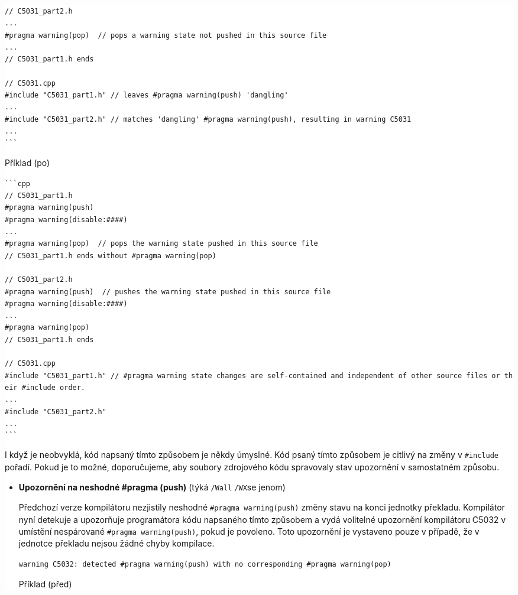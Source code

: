     // C5031_part2.h
    ...
    #pragma warning(pop)  // pops a warning state not pushed in this source file
    ...
    // C5031_part1.h ends

    // C5031.cpp
    #include "C5031_part1.h" // leaves #pragma warning(push) 'dangling'
    ...
    #include "C5031_part2.h" // matches 'dangling' #pragma warning(push), resulting in warning C5031
    ...
    ```

   Příklad (po)

    ```cpp
    // C5031_part1.h
    #pragma warning(push)
    #pragma warning(disable:####)
    ...
    #pragma warning(pop)  // pops the warning state pushed in this source file
    // C5031_part1.h ends without #pragma warning(pop)

    // C5031_part2.h
    #pragma warning(push)  // pushes the warning state pushed in this source file
    #pragma warning(disable:####)
    ...
    #pragma warning(pop)
    // C5031_part1.h ends

    // C5031.cpp
    #include "C5031_part1.h" // #pragma warning state changes are self-contained and independent of other source files or their #include order.
    ...
    #include "C5031_part2.h"
    ...
    ```

   I když je neobvyklá, kód napsaný tímto způsobem je někdy úmyslné. Kód psaný tímto způsobem je citlivý na změny v `#include` pořadí. Pokud je to možné, doporučujeme, aby soubory zdrojového kódu spravovaly stav upozornění v samostatném způsobu.

- **Upozornění na neshodné #pragma (push)** (týká `/Wall` `/WX`se jenom)

   Předchozí verze kompilátoru nezjistily neshodné `#pragma warning(push)` změny stavu na konci jednotky překladu. Kompilátor nyní detekuje a upozorňuje programátora kódu napsaného tímto způsobem a vydá volitelné upozornění kompilátoru C5032 v umístění nespárované `#pragma warning(push)`, pokud je povoleno. Toto upozornění je vystaveno pouze v případě, že v jednotce překladu nejsou žádné chyby kompilace.

    ```Output
    warning C5032: detected #pragma warning(push) with no corresponding #pragma warning(pop)
    ```

   Příklad (před)
